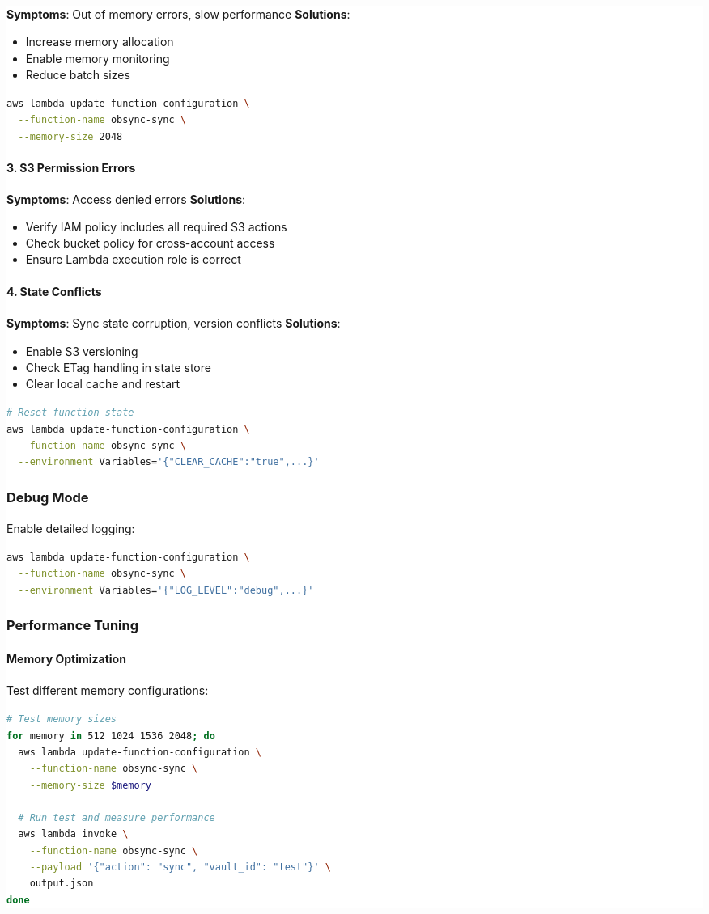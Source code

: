 **Symptoms**: Out of memory errors, slow performance
**Solutions**:
- Increase memory allocation
- Enable memory monitoring
- Reduce batch sizes

```bash
aws lambda update-function-configuration \
  --function-name obsync-sync \
  --memory-size 2048
```

#### 3. S3 Permission Errors

**Symptoms**: Access denied errors
**Solutions**:
- Verify IAM policy includes all required S3 actions
- Check bucket policy for cross-account access
- Ensure Lambda execution role is correct

#### 4. State Conflicts

**Symptoms**: Sync state corruption, version conflicts
**Solutions**:
- Enable S3 versioning
- Check ETag handling in state store
- Clear local cache and restart

```bash
# Reset function state
aws lambda update-function-configuration \
  --function-name obsync-sync \
  --environment Variables='{"CLEAR_CACHE":"true",...}'
```

### Debug Mode

Enable detailed logging:

```bash
aws lambda update-function-configuration \
  --function-name obsync-sync \
  --environment Variables='{"LOG_LEVEL":"debug",...}'
```

### Performance Tuning

#### Memory Optimization

Test different memory configurations:

```bash
# Test memory sizes
for memory in 512 1024 1536 2048; do
  aws lambda update-function-configuration \
    --function-name obsync-sync \
    --memory-size $memory
  
  # Run test and measure performance
  aws lambda invoke \
    --function-name obsync-sync \
    --payload '{"action": "sync", "vault_id": "test"}' \
    output.json
done
```
